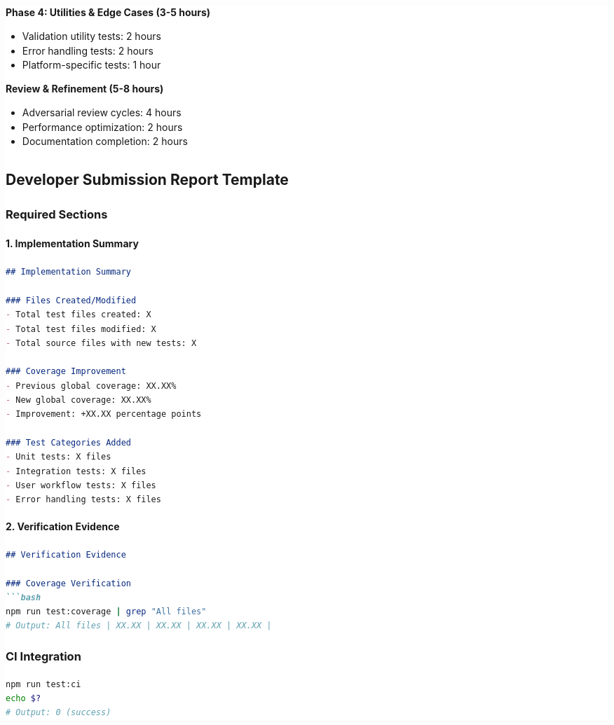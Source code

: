 **Phase 4: Utilities & Edge Cases (3-5 hours)**
- Validation utility tests: 2 hours
- Error handling tests: 2 hours
- Platform-specific tests: 1 hour

**Review & Refinement (5-8 hours)**
- Adversarial review cycles: 4 hours
- Performance optimization: 2 hours
- Documentation completion: 2 hours

## Developer Submission Report Template

### Required Sections

#### 1. Implementation Summary
```markdown
## Implementation Summary

### Files Created/Modified
- Total test files created: X
- Total test files modified: X
- Total source files with new tests: X

### Coverage Improvement
- Previous global coverage: XX.XX%
- New global coverage: XX.XX%
- Improvement: +XX.XX percentage points

### Test Categories Added
- Unit tests: X files
- Integration tests: X files
- User workflow tests: X files
- Error handling tests: X files
```

#### 2. Verification Evidence
```markdown
## Verification Evidence

### Coverage Verification
```bash
npm run test:coverage | grep "All files"
# Output: All files | XX.XX | XX.XX | XX.XX | XX.XX |
```

### CI Integration
```bash
npm run test:ci
echo $?
# Output: 0 (success)
```
